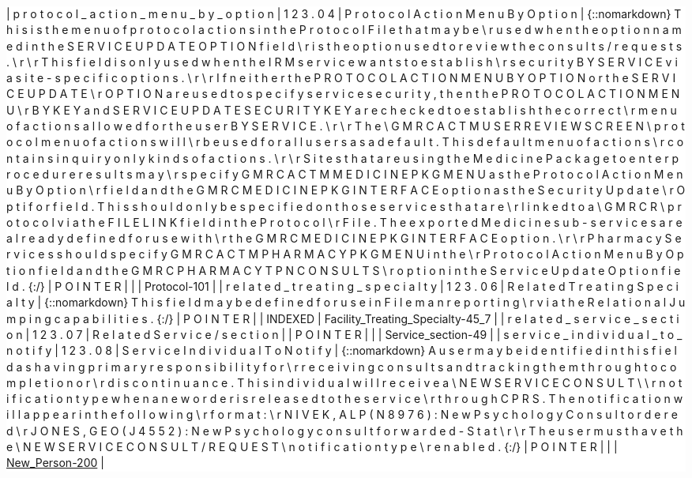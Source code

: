 |  p r o t o c o l _ a c t i o n _ m e n u _ b y _ o p t i o n  |  1 2 3 . 0 4  |  P r o t o c o l   A c t i o n   M e n u   B y   O p t i o n  | {::nomarkdown}  T h i s   i s   t h e   m e n u   o f   p r o t o c o l   a c t i o n s   i n   t h e   P r o t o c o l   F i l e   t h a t   m a y   b e \ r u s e d   w h e n   t h e   o p t i o n   n a m e d   i n   t h e   S E R V I C E   U P D A T E   O P T I O N   f i e l d   \ r i s   t h e   o p t i o n   u s e d   t o   r e v i e w   t h e   c o n s u l t s / r e q u e s t s . \ r     \ r T h i s   f i e l d   i s   o n l y   u s e d   w h e n   t h e   I R M   s e r v i c e   w a n t s   t o   e s t a b l i s h \ r s e c u r i t y   B Y   S E R V I C E   v i a   s i t e - s p e c i f i c   o p t i o n s . \ r     \ r I f   n e i t h e r   t h e   P R O T O C O L   A C T I O N   M E N U   B Y   O P T I O N   o r   t h e   S E R V I C E   U P D A T E \ r O P T I O N   a r e   u s e d   t o   s p e c i f y   s e r v i c e   s e c u r i t y ,   t h e n   t h e   P R O T O C O L   A C T I O N   M E N U   \ r B Y   K E Y   a n d   S E R V I C E   U P D A T E   S E C U R I T Y   K E Y   a r e   c h e c k e d   t o   e s t a b l i s h   t h e   c o r r e c t \ r m e n u   o f   a c t i o n s   a l l o w e d   f o r   t h e   u s e r   B Y   S E R V I C E . \ r   \ r T h e   \  G M R C A C T M   U S E R   R E V I E W   S C R E E N \    p r o t o c o l   m e n u   o f   a c t i o n s   w i l l   \ r b e   u s e d   f o r   a l l   u s e r s   a s   a   d e f a u l t .     T h i s   d e f a u l t   m e n u   o f   a c t i o n s \ r c o n t a i n s   i n q u i r y   o n l y   k i n d s   o f   a c t i o n s . \ r   \ r S i t e s   t h a t   a r e   u s i n g   t h e   M e d i c i n e   P a c k a g e   t o   e n t e r   p r o c e d u r e   r e s u l t s   m a y \ r s p e c i f y   G M R C A C T M   M E D I C I N E   P K G   M E N U   a s   t h e   P r o t o c o l   A c t i o n   M e n u   B y   O p t i o n \ r f i e l d   a n d   t h e   G M R C   M E D I C I N E   P K G   I N T E R F A C E   o p t i o n   a s   t h e   S e c u r i t y   U p d a t e \ r O p t i f o r   f i e l d .     T h i s   s h o u l d   o n l y   b e   s p e c i f i e d   o n   t h o s e   s e r v i c e s   t h a t   a r e \ r l i n k e d   t o   a   \  G M R C R   \    p r o t o c o l   v i a   t h e   F I L E   L I N K   f i e l d   i n   t h e   P r o t o c o l   \ r F i l e .     T h e   e x p o r t e d   M e d i c i n e   s u b - s e r v i c e s   a r e   a l r e a d y   d e f i n e d   f o r   u s e   w i t h \ r t h e   G M R C   M E D I C I N E   P K G   I N T E R F A C E   o p t i o n . \ r   \ r P h a r m a c y   S e r v i c e s   s h o u l d   s p e c i f y   G M R C A C T M   P H A R M A C Y   P K G   M E N U   i n   t h e \ r P r o t o c o l   A c t i o n   M e n u   B y   O p t i o n   f i e l d   a n d   t h e   G M R C   P H A R M A C Y   T P N   C O N S U L T S \ r o p t i o n   i n   t h e   S e r v i c e   U p d a t e   O p t i o n   f i e l d .  {:/} |  P O I N T E R  |  |  | Protocol-101 | 
|  r e l a t e d _ t r e a t i n g _ s p e c i a l t y  |  1 2 3 . 0 6  |  R e l a t e d   T r e a t i n g   S p e c i a l t y  | {::nomarkdown}  T h i s   f i e l d   m a y   b e   d e f i n e d   f o r   u s e   i n   F i l e m a n   r e p o r t i n g   \ r   v i a   t h e   R e l a t i o n a l   J u m p i n g   c a p a b i l i t i e s .  {:/} |  P O I N T E R  |  | INDEXED | Facility_Treating_Specialty-45_7 | 
|  r e l a t e d _ s e r v i c e _ s e c t i o n  |  1 2 3 . 0 7  |  R e l a t e d   S e r v i c e / s e c t i o n  |  |  P O I N T E R  |  |  | Service_section-49 | 
|  s e r v i c e _ i n d i v i d u a l _ t o _ n o t i f y  |  1 2 3 . 0 8  |  S e r v i c e   I n d i v i d u a l   T o   N o t i f y  | {::nomarkdown}  A   u s e r   m a y   b e   i d e n t i f i e d   i n   t h i s   f i e l d   a s   h a v i n g   p r i m a r y   r e s p o n s i b i l i t y   f o r \ r r e c e i v i n g   c o n s u l t s   a n d   t r a c k i n g   t h e m   t h r o u g h   t o   c o m p l e t i o n   o r   \ r d i s c o n t i n u a n c e .     T h i s   i n d i v i d u a l   w i l l   r e c e i v e   a   \  N E W   S E R V I C E   C O N S U L T \  \ r n o t i f i c a t i o n   t y p e   w h e n   a   n e w   o r d e r   i s   r e l e a s e d   t o   t h e   s e r v i c e \ r t h r o u g h   C P R S .     T h e   n o t i f i c a t i o n   w i l l   a p p e a r   i n   t h e   f o l l o w i n g \ r f o r m a t : \ r     N I V E K , A L P   ( N 8 9 7 6 ) :   N e w   P s y c h o l o g y   C o n s u l t   o r d e r e d \ r     J O N E S , G E O   ( J 4 5 5 2 ) :   N e w   P s y c h o l o g y   c o n s u l t   f o r w a r d e d   -   S t a t \ r     \ r T h e   u s e r   m u s t   h a v e   t h e   \  N E W   S E R V I C E   C O N S U L T / R E Q U E S T \    n o t i f i c a t i o n   t y p e \ r e n a b l e d .  {:/} |  P O I N T E R  |  |  | [New_Person-200](New_Person-200.md) | 